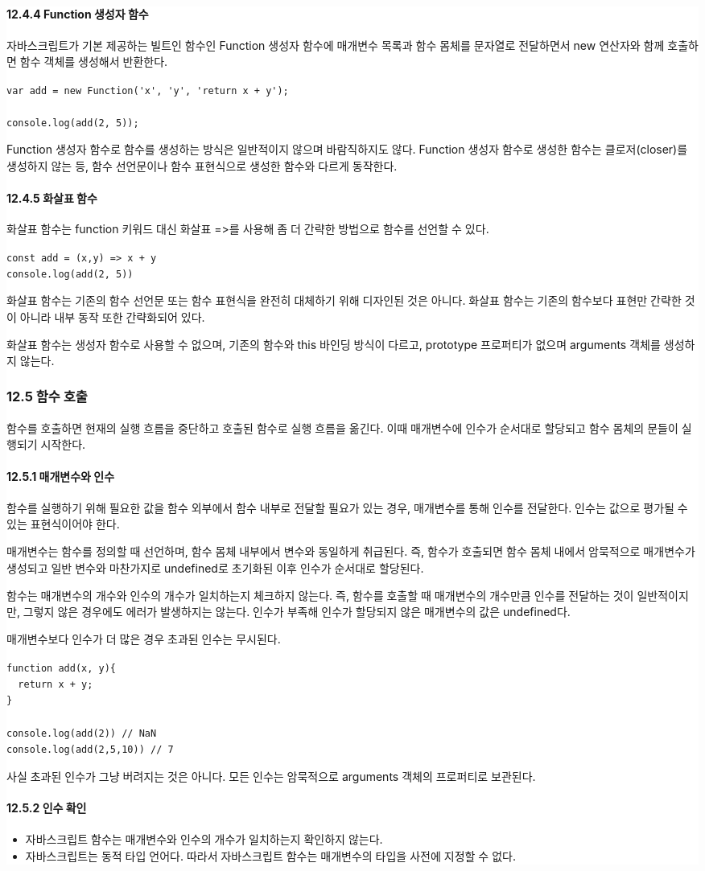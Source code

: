 #### 12.4.4 Function 생성자 함수

자바스크립트가 기본 제공하는 빌트인 함수인 Function 생성자 함수에 매개변수 목록과 함수 몸체를 문자열로 전달하면서 new 연산자와 함께 호출하면 함수 객체를 생성해서 반환한다.

```
var add = new Function('x', 'y', 'return x + y');

console.log(add(2, 5));
```

Function 생성자 함수로 함수를 생성하는 방식은 일반적이지 않으며 바람직하지도 않다. Function 생성자 함수로 생성한 함수는 클로저(closer)를 생성하지 않는 등, 함수 선언문이나 함수 표현식으로 생성한 함수와 다르게 동작한다.

#### 12.4.5 화살표 함수

화살표 함수는 function 키워드 대신 화살표 =>를 사용해 좀 더 간략한 방법으로 함수를 선언할 수 있다.

```
const add = (x,y) => x + y
console.log(add(2, 5))
```

화살표 함수는 기존의 함수 선언문 또는 함수 표현식을 완전히 대체하기 위해 디자인된 것은 아니다. 화살표 함수는 기존의 함수보다 표현만 간략한 것이 아니라 내부 동작 또한 간략화되어 있다.

화살표 함수는 생성자 함수로 사용할 수 없으며, 기존의 함수와 this 바인딩 방식이 다르고, prototype 프로퍼티가 없으며 arguments 객체를 생성하지 않는다.

### 12.5 함수 호출

함수를 호출하면 현재의 실행 흐름을 중단하고 호출된 함수로 실행 흐름을 옮긴다.
이때 매개변수에 인수가 순서대로 할당되고 함수 몸체의 문들이 실행되기 시작한다.

#### 12.5.1 매개변수와 인수

함수를 실행하기 위해 필요한 값을 함수 외부에서 함수 내부로 전달할 필요가 있는 경우, 매개변수를 통해 인수를 전달한다. 인수는 값으로 평가될 수 있는 표현식이어야 한다.

매개변수는 함수를 정의할 때 선언하며, 함수 몸체 내부에서 변수와 동일하게 취급된다. 즉, 함수가 호출되면 함수 몸체 내에서 암묵적으로 매개변수가 생성되고 일반 변수와 마찬가지로 undefined로 초기화된 이후 인수가 순서대로 할당된다.

함수는 매개변수의 개수와 인수의 개수가 일치하는지 체크하지 않는다. 즉, 함수를 호출할 때 매개변수의 개수만큼 인수를 전달하는 것이 일반적이지만, 그렇지 않은 경우에도 에러가 발생하지는 않는다. 인수가 부족해 인수가 할당되지 않은 매개변수의 값은 undefined다.

매개변수보다 인수가 더 많은 경우 초과된 인수는 무시된다.

```
function add(x, y){
  return x + y;
}

console.log(add(2)) // NaN
console.log(add(2,5,10)) // 7
```

사실 초과된 인수가 그냥 버려지는 것은 아니다. 모든 인수는 암묵적으로 arguments 객체의 프로퍼티로 보관된다.

#### 12.5.2 인수 확인

- 자바스크립트 함수는 매개변수와 인수의 개수가 일치하는지 확인하지 않는다.
- 자바스크립트는 동적 타입 언어다. 따라서 자바스크립트 함수는 매개변수의 타입을 사전에 지정할 수 없다.
